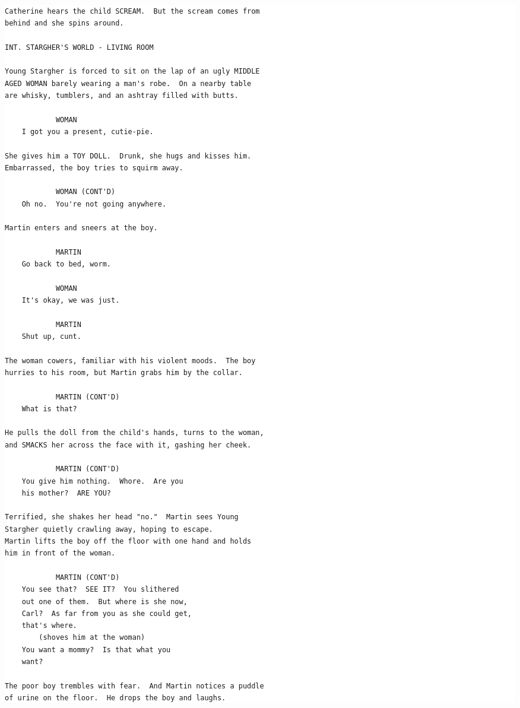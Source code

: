 	Catherine hears the child SCREAM.  But the scream comes from
	behind and she spins around.

	INT. STARGHER'S WORLD - LIVING ROOM

	Young Stargher is forced to sit on the lap of an ugly MIDDLE
	AGED WOMAN barely wearing a man's robe.  On a nearby table
	are whisky, tumblers, and an ashtray filled with butts.

				WOMAN
		I got you a present, cutie-pie.

	She gives him a TOY DOLL.  Drunk, she hugs and kisses him. 
	Embarrassed, the boy tries to squirm away.

				WOMAN (CONT'D)
		Oh no.  You're not going anywhere.

	Martin enters and sneers at the boy.

				MARTIN
		Go back to bed, worm.

				WOMAN
		It's okay, we was just.

				MARTIN
		Shut up, cunt.

	The woman cowers, familiar with his violent moods.  The boy
	hurries to his room, but Martin grabs him by the collar.

				MARTIN (CONT'D)
		What is that?

	He pulls the doll from the child's hands, turns to the woman,
	and SMACKS her across the face with it, gashing her cheek.

				MARTIN (CONT'D)
		You give him nothing.  Whore.  Are you
		his mother?  ARE YOU?

	Terrified, she shakes her head "no."  Martin sees Young
	Stargher quietly crawling away, hoping to escape. 
	Martin lifts the boy off the floor with one hand and holds
	him in front of the woman.

				MARTIN (CONT'D)
		You see that?  SEE IT?  You slithered
		out one of them.  But where is she now,
		Carl?  As far from you as she could get,
		that's where.
			(shoves him at the woman)
		You want a mommy?  Is that what you
		want?

	The poor boy trembles with fear.  And Martin notices a puddle
	of urine on the floor.  He drops the boy and laughs.
